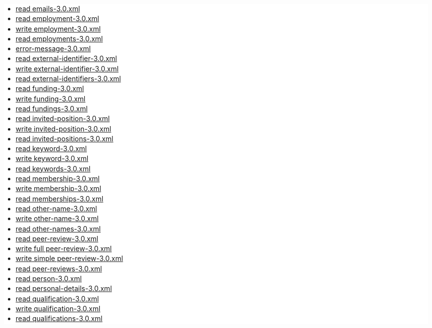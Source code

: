 - [read emails-3.0.xml](https://github.com/ORCID/ORCID-Source/blob/master/orcid-model/src/main/resources/record_3.0/samples/read_samples/emails-3.0.xml)
- [read employment-3.0.xml](https://github.com/ORCID/ORCID-Source/blob/master/orcid-model/src/main/resources/record_3.0/samples/read_samples/employment-3.0.xml)
- [write employment-3.0.xml](https://github.com/ORCID/ORCID-Source/blob/master/orcid-model/src/main/resources/record_3.0/samples/write_samples/employment-3.0.xml)
- [read employments-3.0.xml](https://github.com/ORCID/ORCID-Source/blob/master/orcid-model/src/main/resources/record_3.0/samples/read_samples/employments-3.0.xml)
- [error-message-3.0.xml](https://github.com/ORCID/ORCID-Source/blob/master/orcid-model/src/main/resources/record_3.0/samples/read_samples/error-3.0.xml)
- [read external-identifier-3.0.xml](https://github.com/ORCID/ORCID-Source/blob/master/orcid-model/src/main/resources/record_3.0/samples/read_samples/external-identifier-3.0.xml)
- [write external-identifier-3.0.xml](https://github.com/ORCID/ORCID-Source/blob/master/orcid-model/src/main/resources/record_3.0/samples/write_samples/external-identifier-3.0.xml)
- [read external-identifiers-3.0.xml](https://github.com/ORCID/ORCID-Source/blob/master/orcid-model/src/main/resources/record_3.0/samples/read_samples/external-identifiers-3.0.xml)
- [read funding-3.0.xml](https://github.com/ORCID/ORCID-Source/blob/master/orcid-model/src/main/resources/record_3.0/samples/read_samples/funding-3.0.xml)
- [write funding-3.0.xml](https://github.com/ORCID/ORCID-Source/blob/master/orcid-model/src/main/resources/record_3.0/samples/write_samples/funding-3.0.xml)
- [read fundings-3.0.xml](https://github.com/ORCID/ORCID-Source/blob/master/orcid-model/src/main/resources/record_3.0/samples/read_samples/fundings-3.0.xml)
- [read invited-position-3.0.xml](https://github.com/ORCID/ORCID-Source/blob/master/orcid-model/src/main/resources/record_3.0/samples/read_samples/invited-position-3.0.xml)
- [write invited-position-3.0.xml](https://github.com/ORCID/ORCID-Source/blob/master/orcid-model/src/main/resources/record_3.0/samples/write_samples/invited-position-3.0.xml)
- [read invited-positions-3.0.xml](https://github.com/ORCID/ORCID-Source/blob/master/orcid-model/src/main/resources/record_3.0/samples/read_samples/invited-positions-3.0.xml)
- [read keyword-3.0.xml](https://github.com/ORCID/ORCID-Source/blob/master/orcid-model/src/main/resources/record_3.0/samples/read_samples/keyword-3.0.xml)
- [write keyword-3.0.xml](https://github.com/ORCID/ORCID-Source/blob/master/orcid-model/src/main/resources/record_3.0/samples/write_samples/keyword-3.0.xml)
- [read keywords-3.0.xml](https://github.com/ORCID/ORCID-Source/blob/master/orcid-model/src/main/resources/record_3.0/samples/read_samples/keywords-3.0.xml)
- [read membership-3.0.xml](https://github.com/ORCID/ORCID-Source/blob/master/orcid-model/src/main/resources/record_3.0/samples/read_samples/membership-3.0.xml)
- [write membership-3.0.xml](https://github.com/ORCID/ORCID-Source/blob/master/orcid-model/src/main/resources/record_3.0/samples/write_samples/membership-3.0.xml)
- [read memberships-3.0.xml](https://github.com/ORCID/ORCID-Source/blob/master/orcid-model/src/main/resources/record_3.0/samples/read_samples/memberships-3.0.xml)
- [read other-name-3.0.xml](https://github.com/ORCID/ORCID-Source/blob/master/orcid-model/src/main/resources/record_3.0/samples/read_samples/other-name-3.0.xml)
- [write other-name-3.0.xml](https://github.com/ORCID/ORCID-Source/blob/master/orcid-model/src/main/resources/record_3.0/samples/write_samples/other-name-3.0.xml)
- [read other-names-3.0.xml](https://github.com/ORCID/ORCID-Source/blob/master/orcid-model/src/main/resources/record_3.0/samples/read_samples/other-names-3.0.xml)
- [read peer-review-3.0.xml](https://github.com/ORCID/ORCID-Source/blob/master/orcid-model/src/main/resources/record_3.0/samples/read_samples/peer-review-3.0.xml)
- [write full peer-review-3.0.xml](https://github.com/ORCID/ORCID-Source/blob/master/orcid-model/src/main/resources/record_3.0/samples/write_samples/peer-review-full-3.0.xml)
- [write simple peer-review-3.0.xml](https://github.com/ORCID/ORCID-Source/blob/master/orcid-model/src/main/resources/record_3.0/samples/write_samples/peer-review-simple-3.0.xml)
- [read peer-reviews-3.0.xml](https://github.com/ORCID/ORCID-Source/blob/master/orcid-model/src/main/resources/record_3.0/samples/read_samples/peer-reviews-3.0.xml)
- [read person-3.0.xml](https://github.com/ORCID/ORCID-Source/blob/master/orcid-model/src/main/resources/record_3.0/samples/read_samples/person-3.0.xml)
- [read personal-details-3.0.xml](https://github.com/ORCID/ORCID-Source/blob/master/orcid-model/src/main/resources/record_3.0/samples/read_samples/personal-details-3.0.xml)
- [read qualification-3.0.xml](https://github.com/ORCID/ORCID-Source/blob/master/orcid-model/src/main/resources/record_3.0/samples/read_samples/qualification-3.0.xml)
- [write qualification-3.0.xml](https://github.com/ORCID/ORCID-Source/blob/master/orcid-model/src/main/resources/record_3.0/samples/write_samples/qualification-3.0.xml)
- [read qualifications-3.0.xml](https://github.com/ORCID/ORCID-Source/blob/master/orcid-model/src/main/resources/record_3.0/samples/read_samples/qualification-3.0.xml)